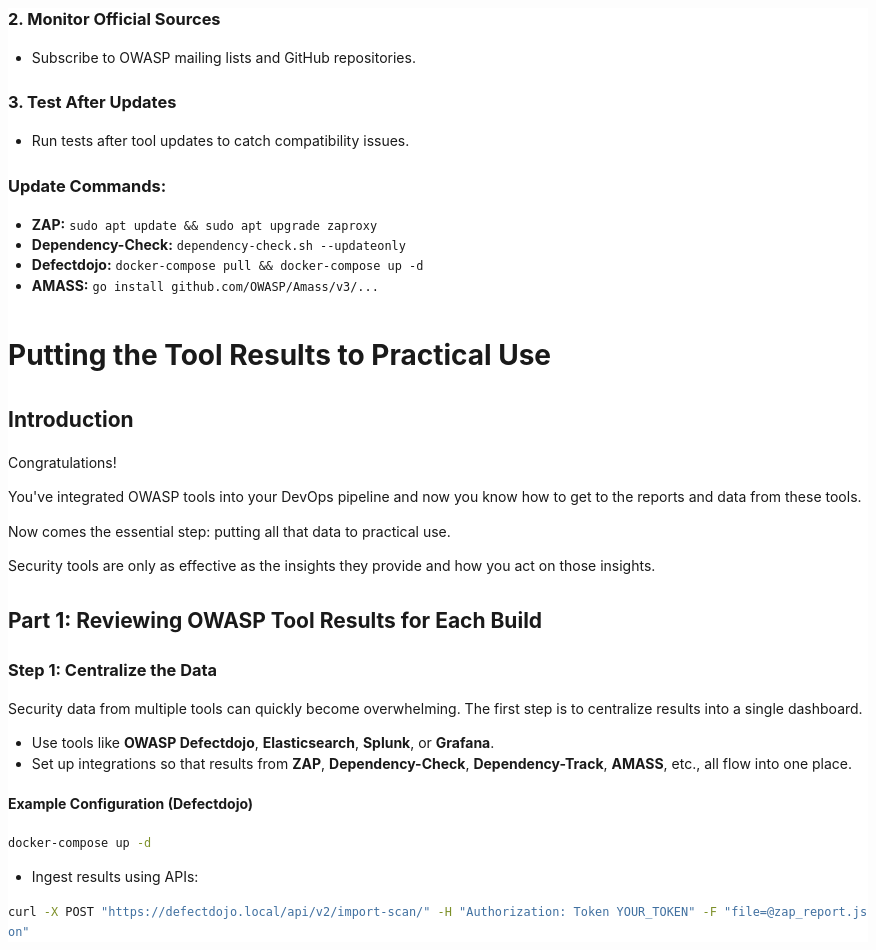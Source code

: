 ### 2. Monitor Official Sources

* Subscribe to OWASP mailing lists and GitHub repositories.

### 3. Test After Updates

* Run tests after tool updates to catch compatibility issues.

### Update Commands:

* **ZAP:** `sudo apt update && sudo apt upgrade zaproxy`
* **Dependency-Check:** `dependency-check.sh --updateonly`
* **Defectdojo:** `docker-compose pull && docker-compose up -d`
* **AMASS:** `go install github.com/OWASP/Amass/v3/...`



# Putting the Tool Results to Practical Use

## Introduction

Congratulations!

You've integrated OWASP tools into your DevOps pipeline and now you know how to get to the reports and data from these tools.

Now comes the essential step: putting all that data to practical use.

Security tools are only as effective as the insights they provide and how you act on those insights.



## Part 1: Reviewing OWASP Tool Results for Each Build

### Step 1: Centralize the Data

Security data from multiple tools can quickly become overwhelming. The first step is to centralize results into a single dashboard.

* Use tools like **OWASP Defectdojo**, **Elasticsearch**, **Splunk**, or **Grafana**.
* Set up integrations so that results from **ZAP**, **Dependency-Check**, **Dependency-Track**, **AMASS**, etc., all flow into one place.

#### Example Configuration (Defectdojo)

```bash
docker-compose up -d
```

* Ingest results using APIs:

```bash
curl -X POST "https://defectdojo.local/api/v2/import-scan/" -H "Authorization: Token YOUR_TOKEN" -F "file=@zap_report.json"
```
